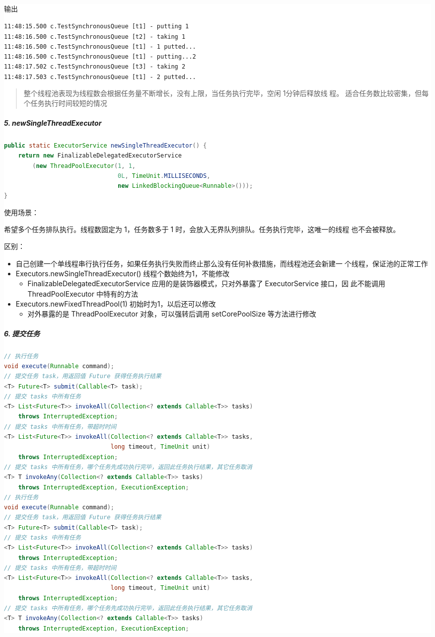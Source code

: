 
输出

```
11:48:15.500 c.TestSynchronousQueue [t1] - putting 1 
11:48:16.500 c.TestSynchronousQueue [t2] - taking 1 
11:48:16.500 c.TestSynchronousQueue [t1] - 1 putted... 
11:48:16.500 c.TestSynchronousQueue [t1] - putting...2 
11:48:17.502 c.TestSynchronousQueue [t3] - taking 2 
11:48:17.503 c.TestSynchronousQueue [t1] - 2 putted... 
```

> 整个线程池表现为线程数会根据任务量不断增长，没有上限，当任务执行完毕，空闲 1分钟后释放线 程。 适合任务数比较密集，但每个任务执行时间较短的情况

##### 5. newSingleThreadExecutor

```java
public static ExecutorService newSingleThreadExecutor() {
    return new FinalizableDelegatedExecutorService
        (new ThreadPoolExecutor(1, 1,
                                0L, TimeUnit.MILLISECONDS,
                                new LinkedBlockingQueue<Runnable>()));
}
```

使用场景： 

希望多个任务排队执行。线程数固定为 1，任务数多于 1 时，会放入无界队列排队。任务执行完毕，这唯一的线程 也不会被释放。 

区别： 

- 自己创建一个单线程串行执行任务，如果任务执行失败而终止那么没有任何补救措施，而线程池还会新建一 个线程，保证池的正常工作 
- Executors.newSingleThreadExecutor() 线程个数始终为1，不能修改 
  - FinalizableDelegatedExecutorService 应用的是装饰器模式，只对外暴露了 ExecutorService 接口，因 此不能调用 ThreadPoolExecutor 中特有的方法 
- Executors.newFixedThreadPool(1) 初始时为1，以后还可以修改 
  - 对外暴露的是 ThreadPoolExecutor 对象，可以强转后调用 setCorePoolSize 等方法进行修改

##### 6. 提交任务

```java
// 执行任务
void execute(Runnable command);
// 提交任务 task，用返回值 Future 获得任务执行结果
<T> Future<T> submit(Callable<T> task);
// 提交 tasks 中所有任务
<T> List<Future<T>> invokeAll(Collection<? extends Callable<T>> tasks)
    throws InterruptedException;
// 提交 tasks 中所有任务，带超时时间
<T> List<Future<T>> invokeAll(Collection<? extends Callable<T>> tasks,
                              long timeout, TimeUnit unit)
    throws InterruptedException;
// 提交 tasks 中所有任务，哪个任务先成功执行完毕，返回此任务执行结果，其它任务取消
<T> T invokeAny(Collection<? extends Callable<T>> tasks)
    throws InterruptedException, ExecutionException;
// 执行任务
void execute(Runnable command);
// 提交任务 task，用返回值 Future 获得任务执行结果
<T> Future<T> submit(Callable<T> task);
// 提交 tasks 中所有任务
<T> List<Future<T>> invokeAll(Collection<? extends Callable<T>> tasks)
    throws InterruptedException;
// 提交 tasks 中所有任务，带超时时间
<T> List<Future<T>> invokeAll(Collection<? extends Callable<T>> tasks,
                              long timeout, TimeUnit unit)
    throws InterruptedException;
// 提交 tasks 中所有任务，哪个任务先成功执行完毕，返回此任务执行结果，其它任务取消
<T> T invokeAny(Collection<? extends Callable<T>> tasks)
    throws InterruptedException, ExecutionException;
```